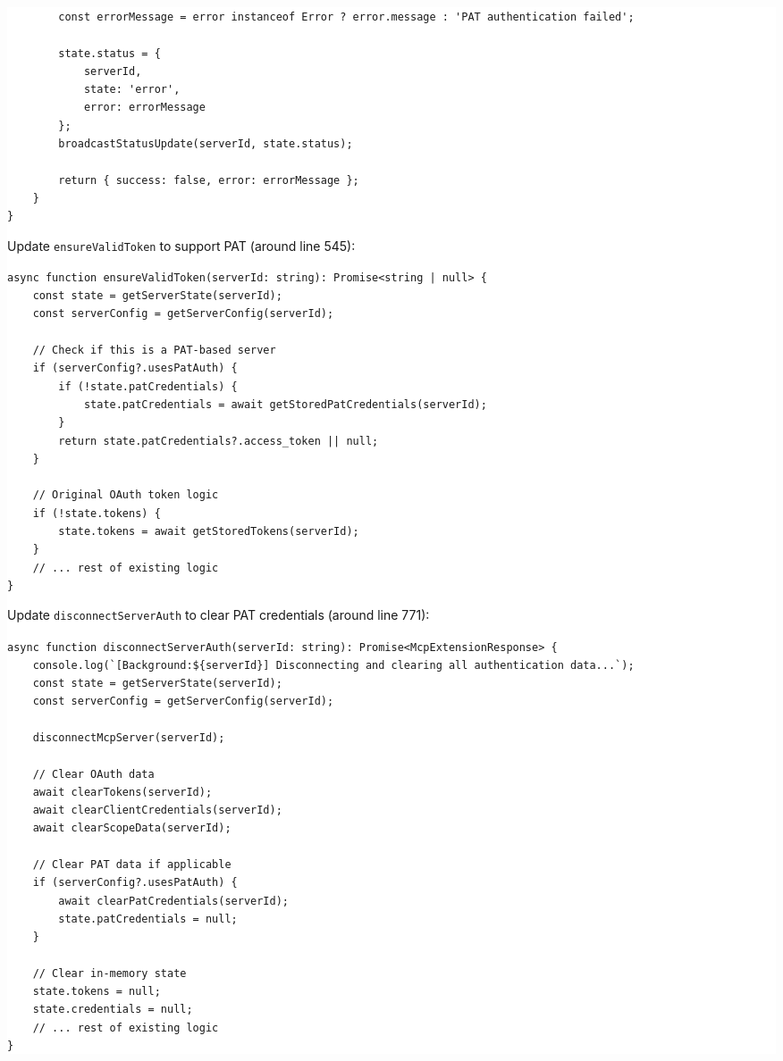 ```tsx
        const errorMessage = error instanceof Error ? error.message : 'PAT authentication failed';
        
        state.status = {
            serverId,
            state: 'error',
            error: errorMessage
        };
        broadcastStatusUpdate(serverId, state.status);
        
        return { success: false, error: errorMessage };
    }
}
```

Update `ensureValidToken` to support PAT (around line 545):

```tsx
async function ensureValidToken(serverId: string): Promise<string | null> {
    const state = getServerState(serverId);
    const serverConfig = getServerConfig(serverId);

    // Check if this is a PAT-based server
    if (serverConfig?.usesPatAuth) {
        if (!state.patCredentials) {
            state.patCredentials = await getStoredPatCredentials(serverId);
        }
        return state.patCredentials?.access_token || null;
    }

    // Original OAuth token logic
    if (!state.tokens) {
        state.tokens = await getStoredTokens(serverId);
    }
    // ... rest of existing logic
}
```

Update `disconnectServerAuth` to clear PAT credentials (around line 771):

```tsx
async function disconnectServerAuth(serverId: string): Promise<McpExtensionResponse> {
    console.log(`[Background:${serverId}] Disconnecting and clearing all authentication data...`);
    const state = getServerState(serverId);
    const serverConfig = getServerConfig(serverId);

    disconnectMcpServer(serverId);

    // Clear OAuth data
    await clearTokens(serverId);
    await clearClientCredentials(serverId);
    await clearScopeData(serverId);

    // Clear PAT data if applicable
    if (serverConfig?.usesPatAuth) {
        await clearPatCredentials(serverId);
        state.patCredentials = null;
    }

    // Clear in-memory state
    state.tokens = null;
    state.credentials = null;
    // ... rest of existing logic
}
```
